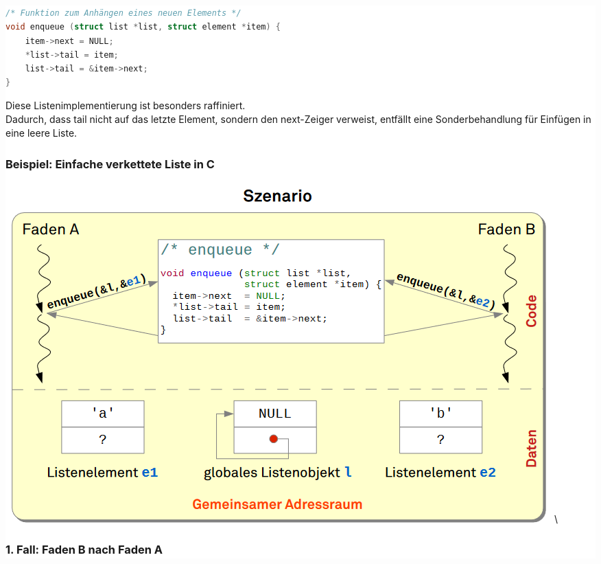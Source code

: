 ```c
/* Funktion zum Anhängen eines neuen Elements */
void enqueue (struct list *list, struct element *item) {
    item->next = NULL;
    *list->tail = item;
    list->tail = &item->next;
}
```

Diese Listenimplementierung ist besonders raffiniert.  
Dadurch, dass tail nicht auf das letzte Element, sondern den next-Zeiger verweist, entfällt eine Sonderbehandlung für Einfügen in eine leere Liste.

### Beispiel: Einfache verkettete Liste in C

![alt text](image.png) \

### 1. Fall: Faden B nach Faden A

